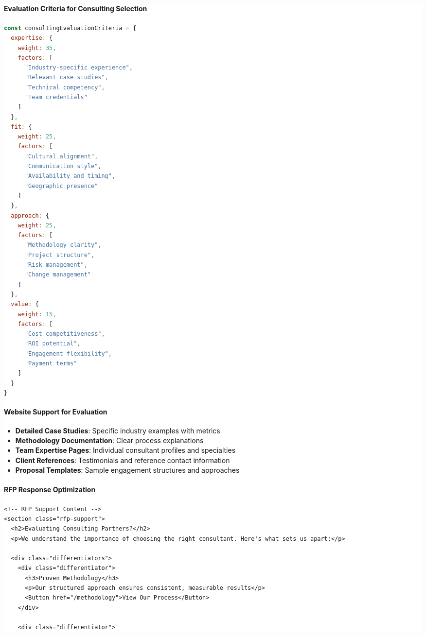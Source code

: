 #### Evaluation Criteria for Consulting Selection
```javascript
const consultingEvaluationCriteria = {
  expertise: {
    weight: 35,
    factors: [
      "Industry-specific experience",
      "Relevant case studies", 
      "Technical competency",
      "Team credentials"
    ]
  },
  fit: {
    weight: 25,
    factors: [
      "Cultural alignment",
      "Communication style",
      "Availability and timing",
      "Geographic presence"
    ]
  },
  approach: {
    weight: 25,
    factors: [
      "Methodology clarity",
      "Project structure",
      "Risk management",
      "Change management"
    ]
  },
  value: {
    weight: 15,
    factors: [
      "Cost competitiveness",
      "ROI potential",
      "Engagement flexibility",
      "Payment terms"
    ]
  }
}
```

#### Website Support for Evaluation
- **Detailed Case Studies**: Specific industry examples with metrics
- **Methodology Documentation**: Clear process explanations
- **Team Expertise Pages**: Individual consultant profiles and specialties
- **Client References**: Testimonials and reference contact information
- **Proposal Templates**: Sample engagement structures and approaches

#### RFP Response Optimization
```astro
<!-- RFP Support Content -->
<section class="rfp-support">
  <h2>Evaluating Consulting Partners?</h2>
  <p>We understand the importance of choosing the right consultant. Here's what sets us apart:</p>
  
  <div class="differentiators">
    <div class="differentiator">
      <h3>Proven Methodology</h3>
      <p>Our structured approach ensures consistent, measurable results</p>
      <Button href="/methodology">View Our Process</Button>
    </div>
    
    <div class="differentiator">
```